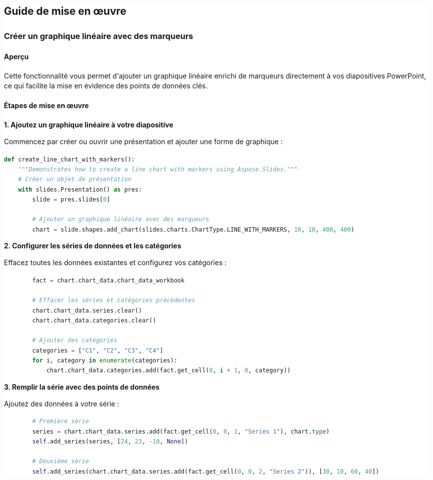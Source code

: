 ## Guide de mise en œuvre

### Créer un graphique linéaire avec des marqueurs

#### Aperçu

Cette fonctionnalité vous permet d'ajouter un graphique linéaire enrichi de marqueurs directement à vos diapositives PowerPoint, ce qui facilite la mise en évidence des points de données clés.

#### Étapes de mise en œuvre

**1. Ajoutez un graphique linéaire à votre diapositive**

Commencez par créer ou ouvrir une présentation et ajouter une forme de graphique :

```python
def create_line_chart_with_markers():
    """Demonstrates how to create a line chart with markers using Aspose.Slides."""
    # Créer un objet de présentation
    with slides.Presentation() as pres:
        slide = pres.slides[0]
        
        # Ajouter un graphique linéaire avec des marqueurs
        chart = slide.shapes.add_chart(slides.charts.ChartType.LINE_WITH_MARKERS, 10, 10, 400, 400)
```

**2. Configurer les séries de données et les catégories**

Effacez toutes les données existantes et configurez vos catégories :

```python
        fact = chart.chart_data.chart_data_workbook
        
        # Effacer les séries et catégories précédentes
        chart.chart_data.series.clear()
        chart.chart_data.categories.clear()
        
        # Ajouter des catégories
        categories = ["C1", "C2", "C3", "C4"]
        for i, category in enumerate(categories):
            chart.chart_data.categories.add(fact.get_cell(0, i + 1, 0, category))
```

**3. Remplir la série avec des points de données**

Ajoutez des données à votre série :

```python
        # Première série
        series = chart.chart_data.series.add(fact.get_cell(0, 0, 1, "Series 1"), chart.type)
        self.add_series(series, [24, 23, -10, None])
        
        # Deuxième série
        self.add_series(chart.chart_data.series.add(fact.get_cell(0, 0, 2, "Series 2")), [30, 10, 60, 40])
```
